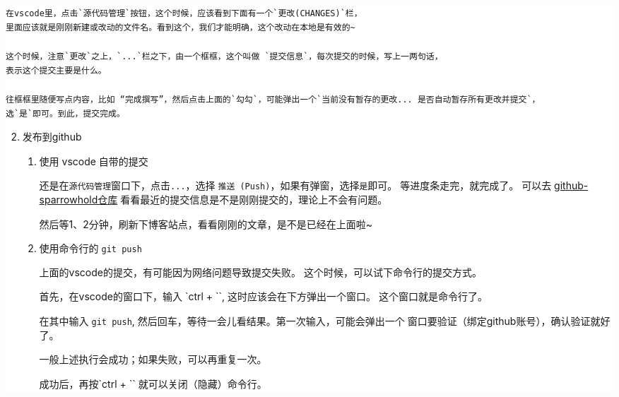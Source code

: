     在vscode里，点击`源代码管理`按钮，这个时候，应该看到下面有一个`更改(CHANGES)`栏，
    里面应该就是刚刚新建或改动的文件名。看到这个，我们才能明确，这个改动在本地是有效的~

    这个时候，注意`更改`之上，`...`栏之下，由一个框框，这个叫做 `提交信息`，每次提交的时候，写上一两句话，
    表示这个提交主要是什么。

    往框框里随便写点内容，比如 “完成撰写”，然后点击上面的`勾勾`，可能弹出一个`当前没有暂存的更改... 是否自动暂存所有更改并提交`，
    选`是`即可。到此，提交完成。


2. 发布到github

    1. 使用 vscode 自带的提交

        还是在`源代码管理`窗口下，点击`...`，选择 `推送 (Push)`，如果有弹窗，选择`是`即可。
        等进度条走完，就完成了。
        可以去 [github-sparrowhold仓库](https://github.com/sparrowhole/sparrowhole.github.io)
        看看最近的提交信息是不是刚刚提交的，理论上不会有问题。

        然后等1、2分钟，刷新下博客站点，看看刚刚的文章，是不是已经在上面啦~

    2. 使用命令行的 `git push`

        上面的vscode的提交，有可能因为网络问题导致提交失败。
        这个时候，可以试下命令行的提交方式。

        首先，在vscode的窗口下，输入 `ctrl + \``, 这时应该会在下方弹出一个窗口。
        这个窗口就是命令行了。

        在其中输入 `git push`, 然后回车，等待一会儿看结果。第一次输入，可能会弹出一个
        窗口要验证（绑定github账号），确认验证就好了。

        一般上述执行会成功；如果失败，可以再重复一次。

        成功后，再按`ctrl + \`` 就可以关闭（隐藏）命令行。

